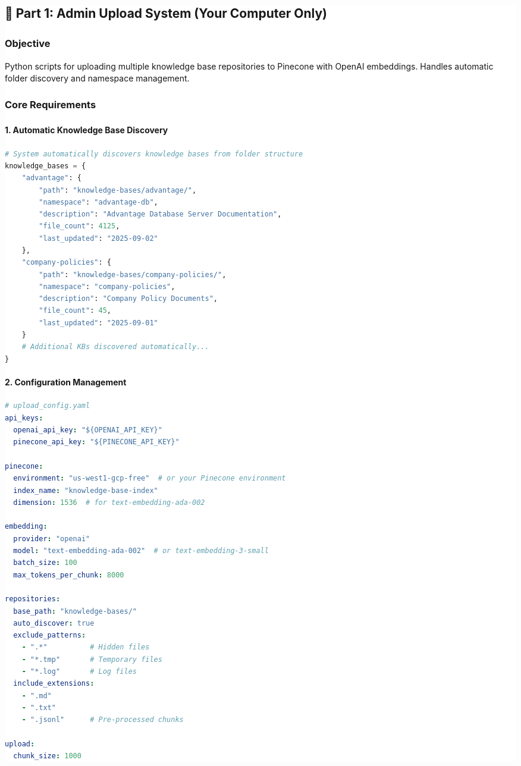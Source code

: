 
## 🎯 Part 1: Admin Upload System (Your Computer Only)

### Objective
Python scripts for uploading multiple knowledge base repositories to Pinecone with OpenAI embeddings. Handles automatic folder discovery and namespace management.

### Core Requirements

#### **1. Automatic Knowledge Base Discovery**
```python
# System automatically discovers knowledge bases from folder structure
knowledge_bases = {
    "advantage": {
        "path": "knowledge-bases/advantage/",
        "namespace": "advantage-db",
        "description": "Advantage Database Server Documentation",
        "file_count": 4125,
        "last_updated": "2025-09-02"
    },
    "company-policies": {
        "path": "knowledge-bases/company-policies/", 
        "namespace": "company-policies",
        "description": "Company Policy Documents",
        "file_count": 45,
        "last_updated": "2025-09-01"
    }
    # Additional KBs discovered automatically...
}
```

#### **2. Configuration Management**
```yaml
# upload_config.yaml
api_keys:
  openai_api_key: "${OPENAI_API_KEY}"
  pinecone_api_key: "${PINECONE_API_KEY}"

pinecone:
  environment: "us-west1-gcp-free"  # or your Pinecone environment
  index_name: "knowledge-base-index"
  dimension: 1536  # for text-embedding-ada-002

embedding:
  provider: "openai"
  model: "text-embedding-ada-002"  # or text-embedding-3-small
  batch_size: 100
  max_tokens_per_chunk: 8000

repositories:
  base_path: "knowledge-bases/"
  auto_discover: true
  exclude_patterns:
    - ".*"          # Hidden files
    - "*.tmp"       # Temporary files
    - "*.log"       # Log files
  include_extensions:
    - ".md"
    - ".txt"
    - ".jsonl"      # Pre-processed chunks

upload:
  chunk_size: 1000
```